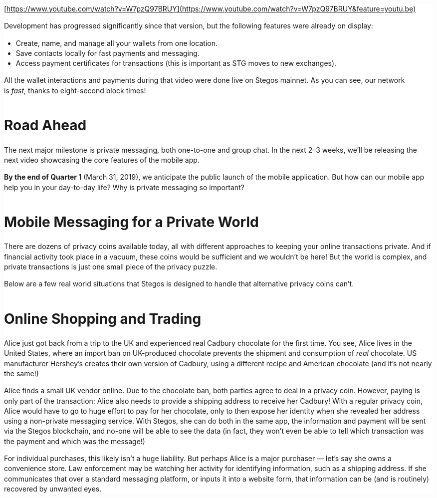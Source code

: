[https://www.youtube.com/watch?v=W7pzQ97BRUY](https://www.youtube.com/watch?v=W7pzQ97BRUY&feature=youtu.be)

Development has progressed significantly since that version, but the following features were already on display:

- Create, name, and manage all your wallets from one location.
- Save contacts locally for fast payments and messaging.
- Access payment certificates for transactions (this is important as STG moves to new exchanges).

All the wallet interactions and payments during that video were done live on Stegos mainnet. As you can see, our network is *fast,* thanks to eight-second block times!

# **Road Ahead**

The next major milestone is private messaging, both one-to-one and group chat. In the next 2–3 weeks, we’ll be releasing the next video showcasing the core features of the mobile app.

**By the end of Quarter 1** (March 31, 2019), we anticipate the public launch of the mobile application. But how can our mobile app help you in your day-to-day life? Why is private messaging so important?

# **Mobile Messaging for a Private World**

There are dozens of privacy coins available today, all with different approaches to keeping your online transactions private. And if financial activity took place in a vacuum, these coins would be sufficient and we wouldn’t be here! But the world is complex, and private transactions is just one small piece of the privacy puzzle.

Below are a few real world situations that Stegos is designed to handle that alternative privacy coins can’t.

# **Online Shopping and Trading**

Alice just got back from a trip to the UK and experienced real Cadbury chocolate for the first time. You see, Alice lives in the United States, where an import ban on UK-produced chocolate prevents the shipment and consumption of *real* chocolate. US manufacturer Hershey’s creates their own version of Cadbury, using a different recipe and American chocolate (and it’s not nearly the same!)

Alice finds a small UK vendor online. Due to the chocolate ban, both parties agree to deal in a privacy coin. However, paying is only part of the transaction: Alice also needs to provide a shipping address to receive her Cadbury! With a regular privacy coin, Alice would have to go to huge effort to pay for her chocolate, only to then expose her identity when she revealed her address using a non-private messaging service. With Stegos, she can do both in the same app, the information and payment will be sent via the Stegos blockchain, and no-one will be able to see the data (in fact, they won’t even be able to tell which transaction was the payment and which was the message!)

For individual purchases, this likely isn’t a huge liability. But perhaps Alice is a major purchaser — let’s say she owns a convenience store. Law enforcement may be watching her activity for identifying information, such as a shipping address. If she communicates that over a standard messaging platform, or inputs it into a website form, that information can be (and is routinely) recovered by unwanted eyes.
